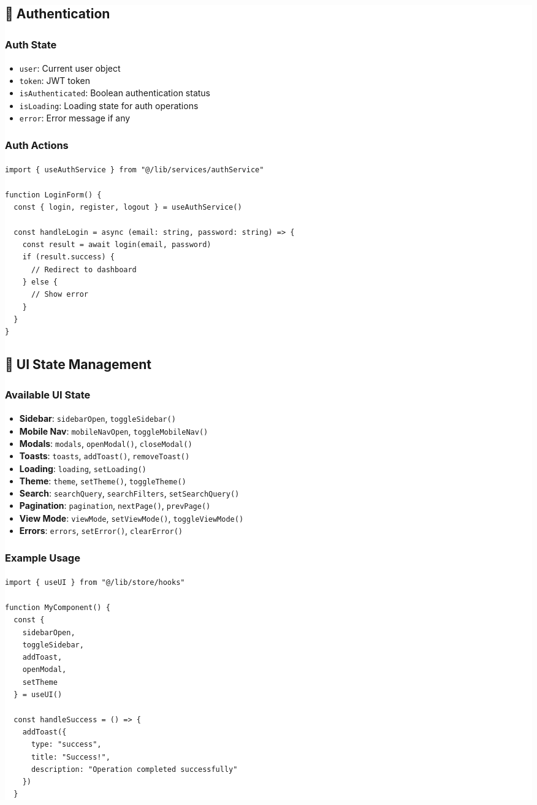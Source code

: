 ## 🔐 Authentication

### Auth State
- `user`: Current user object
- `token`: JWT token
- `isAuthenticated`: Boolean authentication status
- `isLoading`: Loading state for auth operations
- `error`: Error message if any

### Auth Actions
```tsx
import { useAuthService } from "@/lib/services/authService"

function LoginForm() {
  const { login, register, logout } = useAuthService()
  
  const handleLogin = async (email: string, password: string) => {
    const result = await login(email, password)
    if (result.success) {
      // Redirect to dashboard
    } else {
      // Show error
    }
  }
}
```

## 🎨 UI State Management

### Available UI State
- **Sidebar**: `sidebarOpen`, `toggleSidebar()`
- **Mobile Nav**: `mobileNavOpen`, `toggleMobileNav()`
- **Modals**: `modals`, `openModal()`, `closeModal()`
- **Toasts**: `toasts`, `addToast()`, `removeToast()`
- **Loading**: `loading`, `setLoading()`
- **Theme**: `theme`, `setTheme()`, `toggleTheme()`
- **Search**: `searchQuery`, `searchFilters`, `setSearchQuery()`
- **Pagination**: `pagination`, `nextPage()`, `prevPage()`
- **View Mode**: `viewMode`, `setViewMode()`, `toggleViewMode()`
- **Errors**: `errors`, `setError()`, `clearError()`

### Example Usage
```tsx
import { useUI } from "@/lib/store/hooks"

function MyComponent() {
  const { 
    sidebarOpen, 
    toggleSidebar, 
    addToast, 
    openModal, 
    setTheme 
  } = useUI()
  
  const handleSuccess = () => {
    addToast({
      type: "success",
      title: "Success!",
      description: "Operation completed successfully"
    })
  }
```